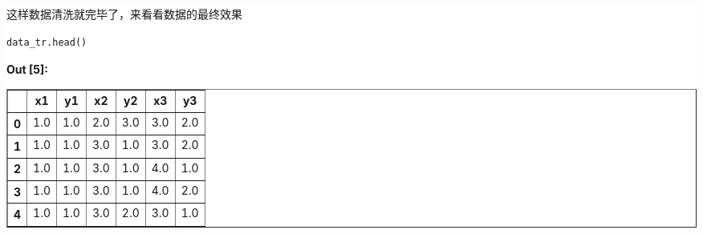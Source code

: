 这样数据清洗就完毕了，来看看数据的最终效果


```python
data_tr.head()
```

**Out [5]:** 

<table border="1" class="dataframe">
  <thead>
    <tr style="text-align: center;">
      <th></th>
      <th>x1</th>
      <th>y1</th>
      <th>x2</th>
      <th>y2</th>
      <th>x3</th>
      <th>y3</th>
    </tr>
  </thead>
  <tbody>
    <tr style="text-align: center;">
      <th>0</th>
      <td>1.0</td>
      <td>1.0</td>
      <td>2.0</td>
      <td>3.0</td>
      <td>3.0</td>
      <td>2.0</td>
    </tr>
    <tr style="text-align: center;">
      <th>1</th>
      <td>1.0</td>
      <td>1.0</td>
      <td>3.0</td>
      <td>1.0</td>
      <td>3.0</td>
      <td>2.0</td>
    </tr>
    <tr style="text-align: center;">
      <th>2</th>
      <td>1.0</td>
      <td>1.0</td>
      <td>3.0</td>
      <td>1.0</td>
      <td>4.0</td>
      <td>1.0</td>
    </tr>
    <tr style="text-align: center;">
      <th>3</th>
      <td>1.0</td>
      <td>1.0</td>
      <td>3.0</td>
      <td>1.0</td>
      <td>4.0</td>
      <td>2.0</td>
    </tr>
    <tr style="text-align: center;">
      <th>4</th>
      <td>1.0</td>
      <td>1.0</td>
      <td>3.0</td>
      <td>2.0</td>
      <td>3.0</td>
      <td>1.0</td>